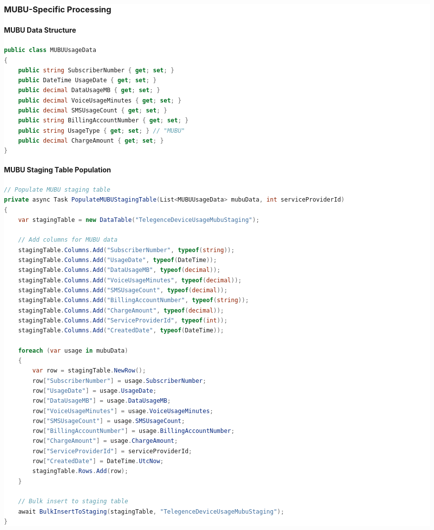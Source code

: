 ### MUBU-Specific Processing

#### MUBU Data Structure
```csharp
public class MUBUUsageData
{
    public string SubscriberNumber { get; set; }
    public DateTime UsageDate { get; set; }
    public decimal DataUsageMB { get; set; }
    public decimal VoiceUsageMinutes { get; set; }
    public decimal SMSUsageCount { get; set; }
    public string BillingAccountNumber { get; set; }
    public string UsageType { get; set; } // "MUBU"
    public decimal ChargeAmount { get; set; }
}
```

#### MUBU Staging Table Population
```csharp
// Populate MUBU staging table
private async Task PopulateMUBUStagingTable(List<MUBUUsageData> mubuData, int serviceProviderId)
{
    var stagingTable = new DataTable("TelegenceDeviceUsageMubuStaging");
    
    // Add columns for MUBU data
    stagingTable.Columns.Add("SubscriberNumber", typeof(string));
    stagingTable.Columns.Add("UsageDate", typeof(DateTime));
    stagingTable.Columns.Add("DataUsageMB", typeof(decimal));
    stagingTable.Columns.Add("VoiceUsageMinutes", typeof(decimal));
    stagingTable.Columns.Add("SMSUsageCount", typeof(decimal));
    stagingTable.Columns.Add("BillingAccountNumber", typeof(string));
    stagingTable.Columns.Add("ChargeAmount", typeof(decimal));
    stagingTable.Columns.Add("ServiceProviderId", typeof(int));
    stagingTable.Columns.Add("CreatedDate", typeof(DateTime));
    
    foreach (var usage in mubuData)
    {
        var row = stagingTable.NewRow();
        row["SubscriberNumber"] = usage.SubscriberNumber;
        row["UsageDate"] = usage.UsageDate;
        row["DataUsageMB"] = usage.DataUsageMB;
        row["VoiceUsageMinutes"] = usage.VoiceUsageMinutes;
        row["SMSUsageCount"] = usage.SMSUsageCount;
        row["BillingAccountNumber"] = usage.BillingAccountNumber;
        row["ChargeAmount"] = usage.ChargeAmount;
        row["ServiceProviderId"] = serviceProviderId;
        row["CreatedDate"] = DateTime.UtcNow;
        stagingTable.Rows.Add(row);
    }
    
    // Bulk insert to staging table
    await BulkInsertToStaging(stagingTable, "TelegenceDeviceUsageMubuStaging");
}
```
